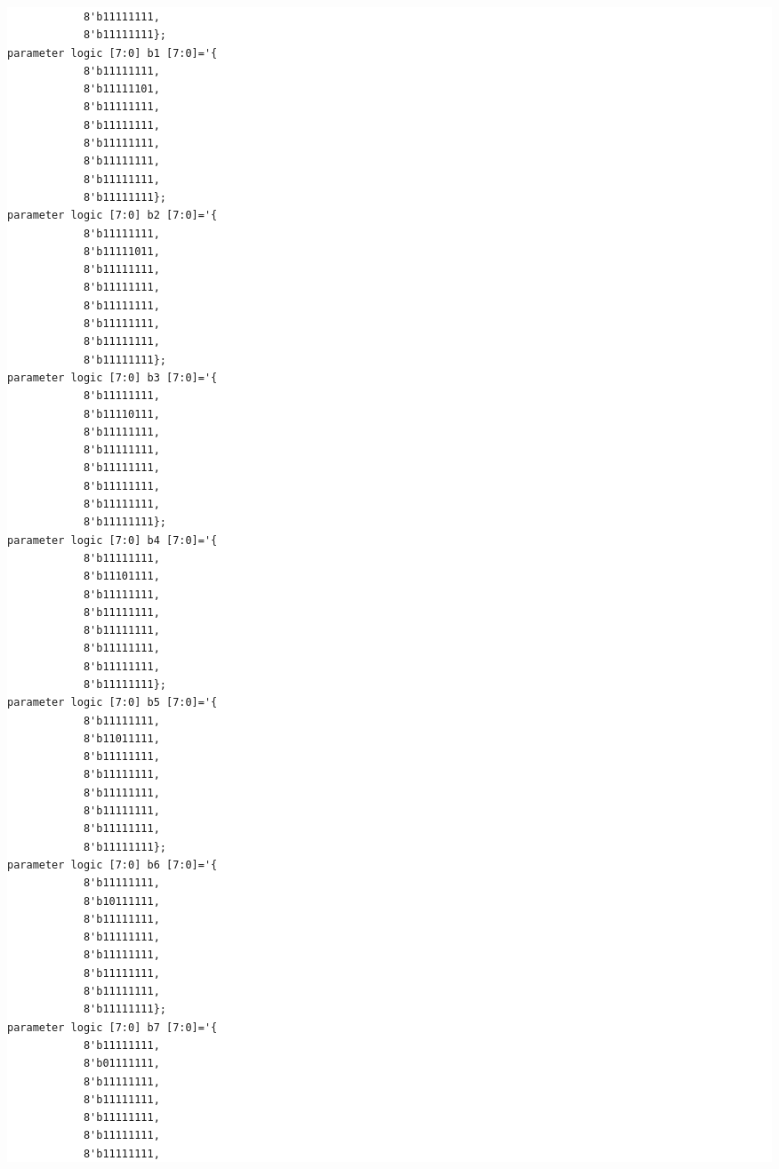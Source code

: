 				8'b11111111,
				8'b11111111};
	parameter logic [7:0] b1 [7:0]='{
				8'b11111111,
				8'b11111101,
				8'b11111111,
				8'b11111111,
				8'b11111111,
				8'b11111111,
				8'b11111111,
				8'b11111111};
	parameter logic [7:0] b2 [7:0]='{
				8'b11111111,
				8'b11111011,
				8'b11111111,
				8'b11111111,
				8'b11111111,
				8'b11111111,
				8'b11111111,
				8'b11111111};
	parameter logic [7:0] b3 [7:0]='{
				8'b11111111,
				8'b11110111,
				8'b11111111,
				8'b11111111,
				8'b11111111,
				8'b11111111,
				8'b11111111,
				8'b11111111};
	parameter logic [7:0] b4 [7:0]='{
				8'b11111111,
				8'b11101111,
				8'b11111111,
				8'b11111111,
				8'b11111111,
				8'b11111111,
				8'b11111111,
				8'b11111111};
	parameter logic [7:0] b5 [7:0]='{
				8'b11111111,
				8'b11011111,
				8'b11111111,
				8'b11111111,
				8'b11111111,
				8'b11111111,
				8'b11111111,
				8'b11111111};
	parameter logic [7:0] b6 [7:0]='{
				8'b11111111,
				8'b10111111,
				8'b11111111,
				8'b11111111,
				8'b11111111,
				8'b11111111,
				8'b11111111,
				8'b11111111};
	parameter logic [7:0] b7 [7:0]='{
				8'b11111111,
				8'b01111111,
				8'b11111111,
				8'b11111111,
				8'b11111111,
				8'b11111111,
				8'b11111111,